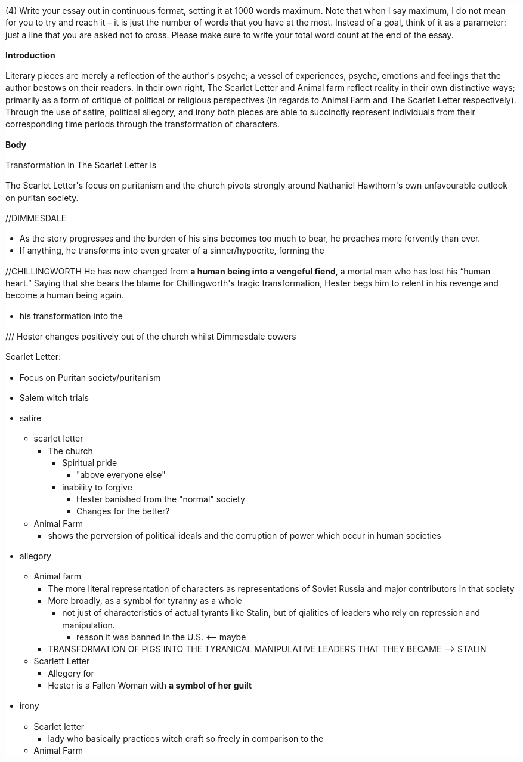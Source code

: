 (4) Write your essay out in continuous format, setting it at 1000 words maximum. Note that when I say maximum, I do not mean for you to try and reach it – it is just the number of words that you have at the most. Instead of a goal, think of it as a parameter: just a line that you are asked not to cross. Please make sure to write your total word count at the end of the essay.




**Introduction**

Literary pieces are merely a reflection of the author's psyche; a vessel of experiences, psyche, emotions and feelings that the author bestows on their readers. In their own right, The Scarlet Letter and Animal farm reflect reality in their own distinctive ways; primarily as a form of critique of political or religious perspectives (in regards to Animal Farm and The Scarlet Letter respectively). Through the use of satire, political allegory, and irony both pieces are able to succinctly represent individuals from their corresponding time periods through the transformation of characters.

**Body**

Transformation in The Scarlet Letter is 



The Scarlet Letter's focus on puritanism and the church pivots strongly around Nathaniel Hawthorn's own unfavourable outlook on puritan society. 

//DIMMESDALE
 - As the story progresses and the burden of his sins becomes too much to bear, he preaches more fervently than ever. 
 - If anything, he transforms into even greater of a sinner/hypocrite, forming the 


//CHILLINGWORTH
He has now changed from **a human being into a vengeful fiend**, a mortal man who has lost his “human heart.” Saying that she bears the blame for Chillingworth's tragic transformation, Hester begs him to relent in his revenge and become a human being again.
 - his transformation into the 

 /// Hester changes positively out of the church whilst Dimmesdale cowers

Scarlet Letter:
 - Focus on Puritan society/puritanism
 - Salem witch trials

 - satire
	 - scarlet letter 
		 - The church
			 - Spiritual pride
				 - "above everyone else"
			- inability to forgive
				- Hester banished from the "normal" society
				- Changes for the better? 
	- Animal Farm
		- shows the perversion of political ideals and the corruption of power which occur in human societies
 - allegory
	 - Animal farm
		 - The more literal representation of characters as representations of Soviet Russia and major contributors in that society
		 - More broadly, as a symbol for tyranny as a whole
			 - not just of characteristics of actual tyrants like Stalin, but of qialities of leaders who rely on repression and manipulation.
				 - reason it was banned in the U.S. <-- maybe 
		- TRANSFORMATION OF PIGS INTO THE TYRANICAL MANIPULATIVE LEADERS THAT THEY BECAME --> STALIN
	 - Scarlett Letter
		 - Allegory for 
		 - Hester is a Fallen Woman with **a symbol of her guilt**
 - irony
	 - Scarlet letter
		 - lady who basically practices witch craft so freely in comparison to the 
	- Animal Farm